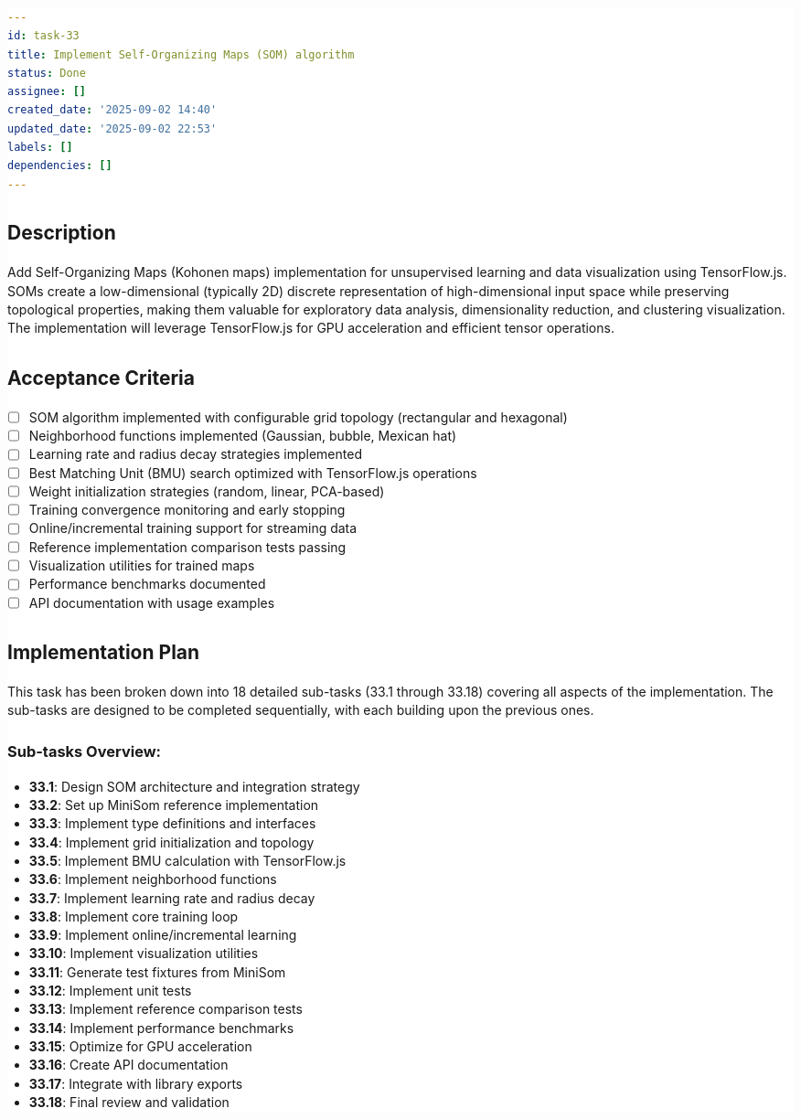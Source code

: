 ```yaml
---
id: task-33
title: Implement Self-Organizing Maps (SOM) algorithm
status: Done
assignee: []
created_date: '2025-09-02 14:40'
updated_date: '2025-09-02 22:53'
labels: []
dependencies: []
---
```


## Description

Add Self-Organizing Maps (Kohonen maps) implementation for unsupervised learning and data visualization using TensorFlow.js. SOMs create a low-dimensional (typically 2D) discrete representation of high-dimensional input space while preserving topological properties, making them valuable for exploratory data analysis, dimensionality reduction, and clustering visualization. The implementation will leverage TensorFlow.js for GPU acceleration and efficient tensor operations.

## Acceptance Criteria

- [ ] SOM algorithm implemented with configurable grid topology (rectangular and hexagonal)
- [ ] Neighborhood functions implemented (Gaussian, bubble, Mexican hat)
- [ ] Learning rate and radius decay strategies implemented
- [ ] Best Matching Unit (BMU) search optimized with TensorFlow.js operations
- [ ] Weight initialization strategies (random, linear, PCA-based)
- [ ] Training convergence monitoring and early stopping
- [ ] Online/incremental training support for streaming data
- [ ] Reference implementation comparison tests passing
- [ ] Visualization utilities for trained maps
- [ ] Performance benchmarks documented
- [ ] API documentation with usage examples

## Implementation Plan

This task has been broken down into 18 detailed sub-tasks (33.1 through 33.18) covering all aspects of the implementation. The sub-tasks are designed to be completed sequentially, with each building upon the previous ones.

### Sub-tasks Overview:
- **33.1**: Design SOM architecture and integration strategy
- **33.2**: Set up MiniSom reference implementation
- **33.3**: Implement type definitions and interfaces
- **33.4**: Implement grid initialization and topology
- **33.5**: Implement BMU calculation with TensorFlow.js
- **33.6**: Implement neighborhood functions
- **33.7**: Implement learning rate and radius decay
- **33.8**: Implement core training loop
- **33.9**: Implement online/incremental learning
- **33.10**: Implement visualization utilities
- **33.11**: Generate test fixtures from MiniSom
- **33.12**: Implement unit tests
- **33.13**: Implement reference comparison tests
- **33.14**: Implement performance benchmarks
- **33.15**: Optimize for GPU acceleration
- **33.16**: Create API documentation
- **33.17**: Integrate with library exports
- **33.18**: Final review and validation

